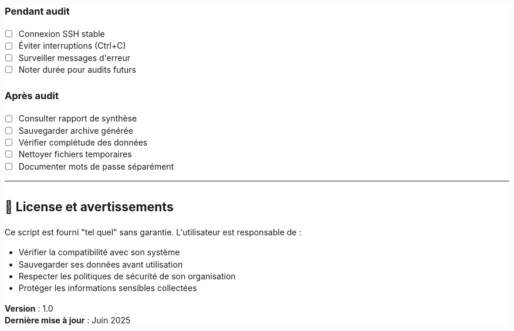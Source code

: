 ### Pendant audit
- [ ] Connexion SSH stable
- [ ] Éviter interruptions (Ctrl+C)
- [ ] Surveiller messages d'erreur
- [ ] Noter durée pour audits futurs

### Après audit
- [ ] Consulter rapport de synthèse
- [ ] Sauvegarder archive générée
- [ ] Vérifier complétude des données
- [ ] Nettoyer fichiers temporaires
- [ ] Documenter mots de passe séparément

---

## 📝 License et avertissements

Ce script est fourni "tel quel" sans garantie. L'utilisateur est responsable de :
- Vérifier la compatibilité avec son système
- Sauvegarder ses données avant utilisation
- Respecter les politiques de sécurité de son organisation
- Protéger les informations sensibles collectées

**Version** : 1.0  
**Dernière mise à jour** : Juin 2025

